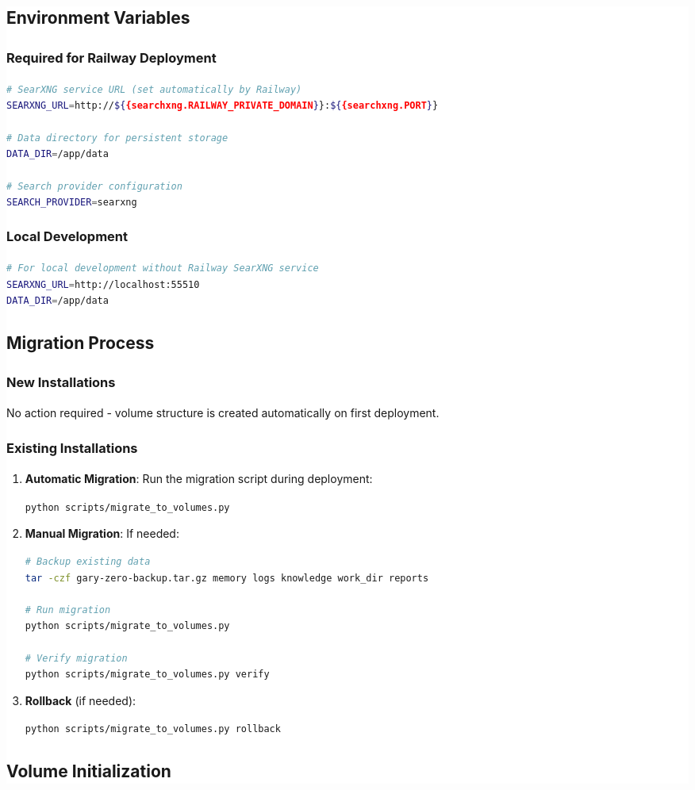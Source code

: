 ## Environment Variables

### Required for Railway Deployment
```bash
# SearXNG service URL (set automatically by Railway)
SEARXNG_URL=http://${{searchxng.RAILWAY_PRIVATE_DOMAIN}}:${{searchxng.PORT}}

# Data directory for persistent storage
DATA_DIR=/app/data

# Search provider configuration
SEARCH_PROVIDER=searxng
```

### Local Development
```bash
# For local development without Railway SearXNG service
SEARXNG_URL=http://localhost:55510
DATA_DIR=/app/data
```

## Migration Process

### New Installations
No action required - volume structure is created automatically on first deployment.

### Existing Installations  
1. **Automatic Migration**: Run the migration script during deployment:
   ```bash
   python scripts/migrate_to_volumes.py
   ```

2. **Manual Migration**: If needed:
   ```bash
   # Backup existing data
   tar -czf gary-zero-backup.tar.gz memory logs knowledge work_dir reports
   
   # Run migration
   python scripts/migrate_to_volumes.py
   
   # Verify migration
   python scripts/migrate_to_volumes.py verify
   ```

3. **Rollback** (if needed):
   ```bash
   python scripts/migrate_to_volumes.py rollback
   ```

## Volume Initialization
